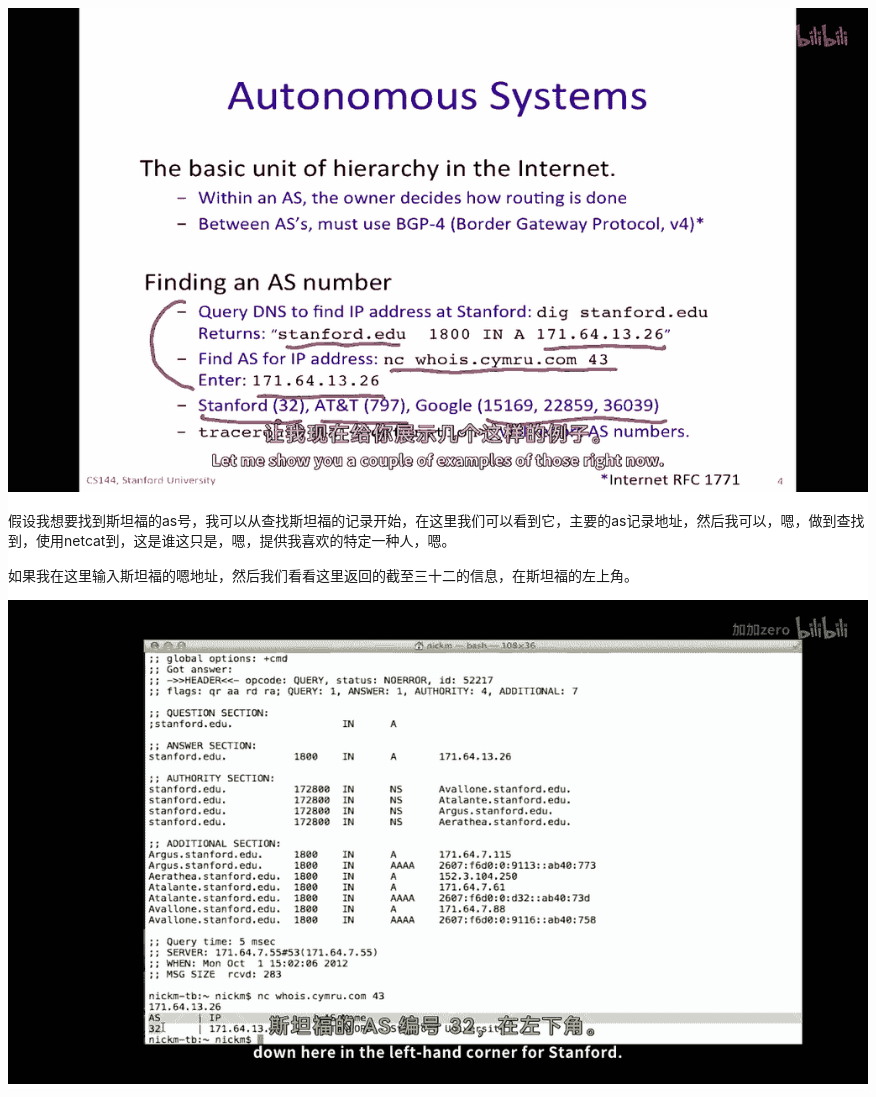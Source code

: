 ![](img/165545e25b0dec74f7ff1a90164ddf41_5.png)

假设我想要找到斯坦福的as号，我可以从查找斯坦福的记录开始，在这里我们可以看到它，主要的as记录地址，然后我可以，嗯，做到查找到，使用netcat到，这是谁这只是，嗯，提供我喜欢的特定一种人，嗯。

如果我在这里输入斯坦福的嗯地址，然后我们看看这里返回的截至三十二的信息，在斯坦福的左上角。

![](img/165545e25b0dec74f7ff1a90164ddf41_7.png)
